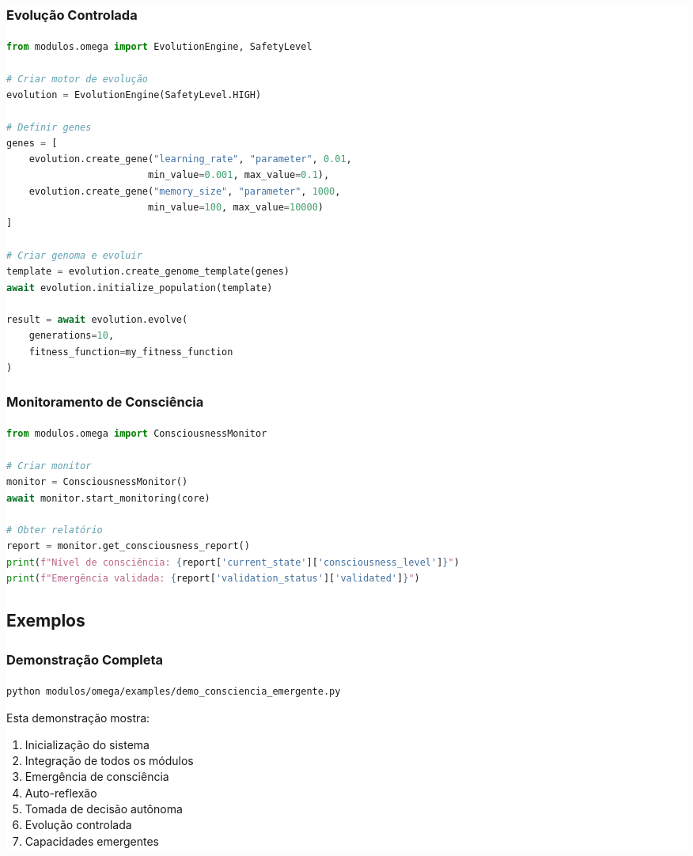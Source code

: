 ### Evolução Controlada

```python
from modulos.omega import EvolutionEngine, SafetyLevel

# Criar motor de evolução
evolution = EvolutionEngine(SafetyLevel.HIGH)

# Definir genes
genes = [
    evolution.create_gene("learning_rate", "parameter", 0.01, 
                         min_value=0.001, max_value=0.1),
    evolution.create_gene("memory_size", "parameter", 1000,
                         min_value=100, max_value=10000)
]

# Criar genoma e evoluir
template = evolution.create_genome_template(genes)
await evolution.initialize_population(template)

result = await evolution.evolve(
    generations=10,
    fitness_function=my_fitness_function
)
```

### Monitoramento de Consciência

```python
from modulos.omega import ConsciousnessMonitor

# Criar monitor
monitor = ConsciousnessMonitor()
await monitor.start_monitoring(core)

# Obter relatório
report = monitor.get_consciousness_report()
print(f"Nível de consciência: {report['current_state']['consciousness_level']}")
print(f"Emergência validada: {report['validation_status']['validated']}")
```

## Exemplos

### Demonstração Completa

```bash
python modulos/omega/examples/demo_consciencia_emergente.py
```

Esta demonstração mostra:
1. Inicialização do sistema
2. Integração de todos os módulos
3. Emergência de consciência
4. Auto-reflexão
5. Tomada de decisão autônoma
6. Evolução controlada
7. Capacidades emergentes
